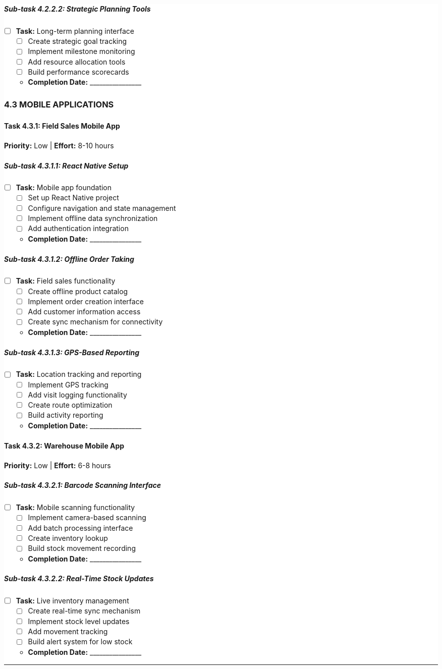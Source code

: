 ##### Sub-task 4.2.2.2: Strategic Planning Tools
- [ ] **Task:** Long-term planning interface
  - [ ] Create strategic goal tracking
  - [ ] Implement milestone monitoring
  - [ ] Add resource allocation tools
  - [ ] Build performance scorecards
  - **Completion Date:** ________________

### 4.3 MOBILE APPLICATIONS

#### Task 4.3.1: Field Sales Mobile App
**Priority:** Low | **Effort:** 8-10 hours

##### Sub-task 4.3.1.1: React Native Setup
- [ ] **Task:** Mobile app foundation
  - [ ] Set up React Native project
  - [ ] Configure navigation and state management
  - [ ] Implement offline data synchronization
  - [ ] Add authentication integration
  - **Completion Date:** ________________

##### Sub-task 4.3.1.2: Offline Order Taking
- [ ] **Task:** Field sales functionality
  - [ ] Create offline product catalog
  - [ ] Implement order creation interface
  - [ ] Add customer information access
  - [ ] Create sync mechanism for connectivity
  - **Completion Date:** ________________

##### Sub-task 4.3.1.3: GPS-Based Reporting
- [ ] **Task:** Location tracking and reporting
  - [ ] Implement GPS tracking
  - [ ] Add visit logging functionality
  - [ ] Create route optimization
  - [ ] Build activity reporting
  - **Completion Date:** ________________

#### Task 4.3.2: Warehouse Mobile App
**Priority:** Low | **Effort:** 6-8 hours

##### Sub-task 4.3.2.1: Barcode Scanning Interface
- [ ] **Task:** Mobile scanning functionality
  - [ ] Implement camera-based scanning
  - [ ] Add batch processing interface
  - [ ] Create inventory lookup
  - [ ] Build stock movement recording
  - **Completion Date:** ________________

##### Sub-task 4.3.2.2: Real-Time Stock Updates
- [ ] **Task:** Live inventory management
  - [ ] Create real-time sync mechanism
  - [ ] Implement stock level updates
  - [ ] Add movement tracking
  - [ ] Build alert system for low stock
  - **Completion Date:** ________________

---